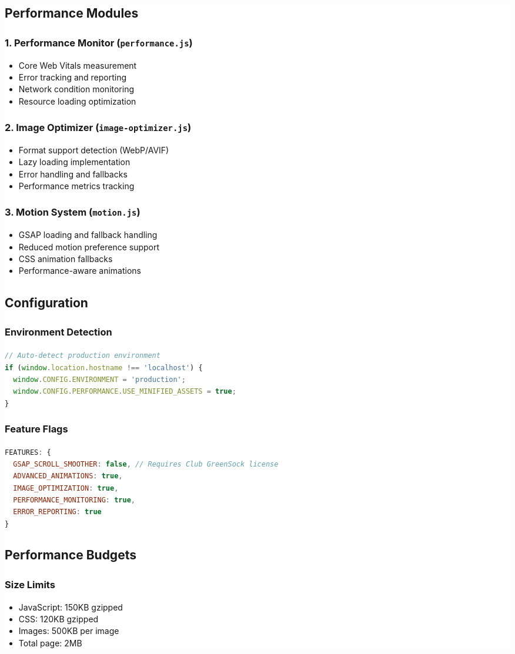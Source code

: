 ## Performance Modules

### 1. Performance Monitor (`performance.js`)
- Core Web Vitals measurement
- Error tracking and reporting
- Network condition monitoring
- Resource loading optimization

### 2. Image Optimizer (`image-optimizer.js`)
- Format support detection (WebP/AVIF)
- Lazy loading implementation
- Error handling and fallbacks
- Performance metrics tracking

### 3. Motion System (`motion.js`)
- GSAP loading and fallback handling
- Reduced motion preference support
- CSS animation fallbacks
- Performance-aware animations

## Configuration

### Environment Detection
```javascript
// Auto-detect production environment
if (window.location.hostname !== 'localhost') {
  window.CONFIG.ENVIRONMENT = 'production';
  window.CONFIG.PERFORMANCE.USE_MINIFIED_ASSETS = true;
}
```

### Feature Flags
```javascript
FEATURES: {
  GSAP_SCROLL_SMOOTHER: false, // Requires Club GreenSock license
  ADVANCED_ANIMATIONS: true,
  IMAGE_OPTIMIZATION: true,
  PERFORMANCE_MONITORING: true,
  ERROR_REPORTING: true
}
```

## Performance Budgets

### Size Limits
- JavaScript: 150KB gzipped
- CSS: 120KB gzipped
- Images: 500KB per image
- Total page: 2MB
